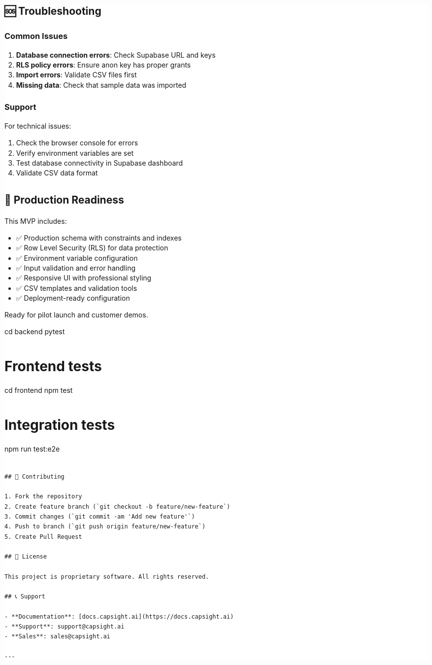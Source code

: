## 🆘 Troubleshooting

### Common Issues

1. **Database connection errors**: Check Supabase URL and keys
2. **RLS policy errors**: Ensure anon key has proper grants
3. **Import errors**: Validate CSV files first
4. **Missing data**: Check that sample data was imported

### Support

For technical issues:
1. Check the browser console for errors
2. Verify environment variables are set
3. Test database connectivity in Supabase dashboard
4. Validate CSV data format

## 🚀 Production Readiness

This MVP includes:
- ✅ Production schema with constraints and indexes
- ✅ Row Level Security (RLS) for data protection
- ✅ Environment variable configuration
- ✅ Input validation and error handling
- ✅ Responsive UI with professional styling
- ✅ CSV templates and validation tools
- ✅ Deployment-ready configuration

Ready for pilot launch and customer demos.

cd backend
pytest

# Frontend tests  
cd frontend
npm test

# Integration tests
npm run test:e2e
```

## 🤝 Contributing

1. Fork the repository
2. Create feature branch (`git checkout -b feature/new-feature`)
3. Commit changes (`git commit -am 'Add new feature'`)
4. Push to branch (`git push origin feature/new-feature`)
5. Create Pull Request

## 📄 License

This project is proprietary software. All rights reserved.

## 📞 Support

- **Documentation**: [docs.capsight.ai](https://docs.capsight.ai)
- **Support**: support@capsight.ai
- **Sales**: sales@capsight.ai

---

```